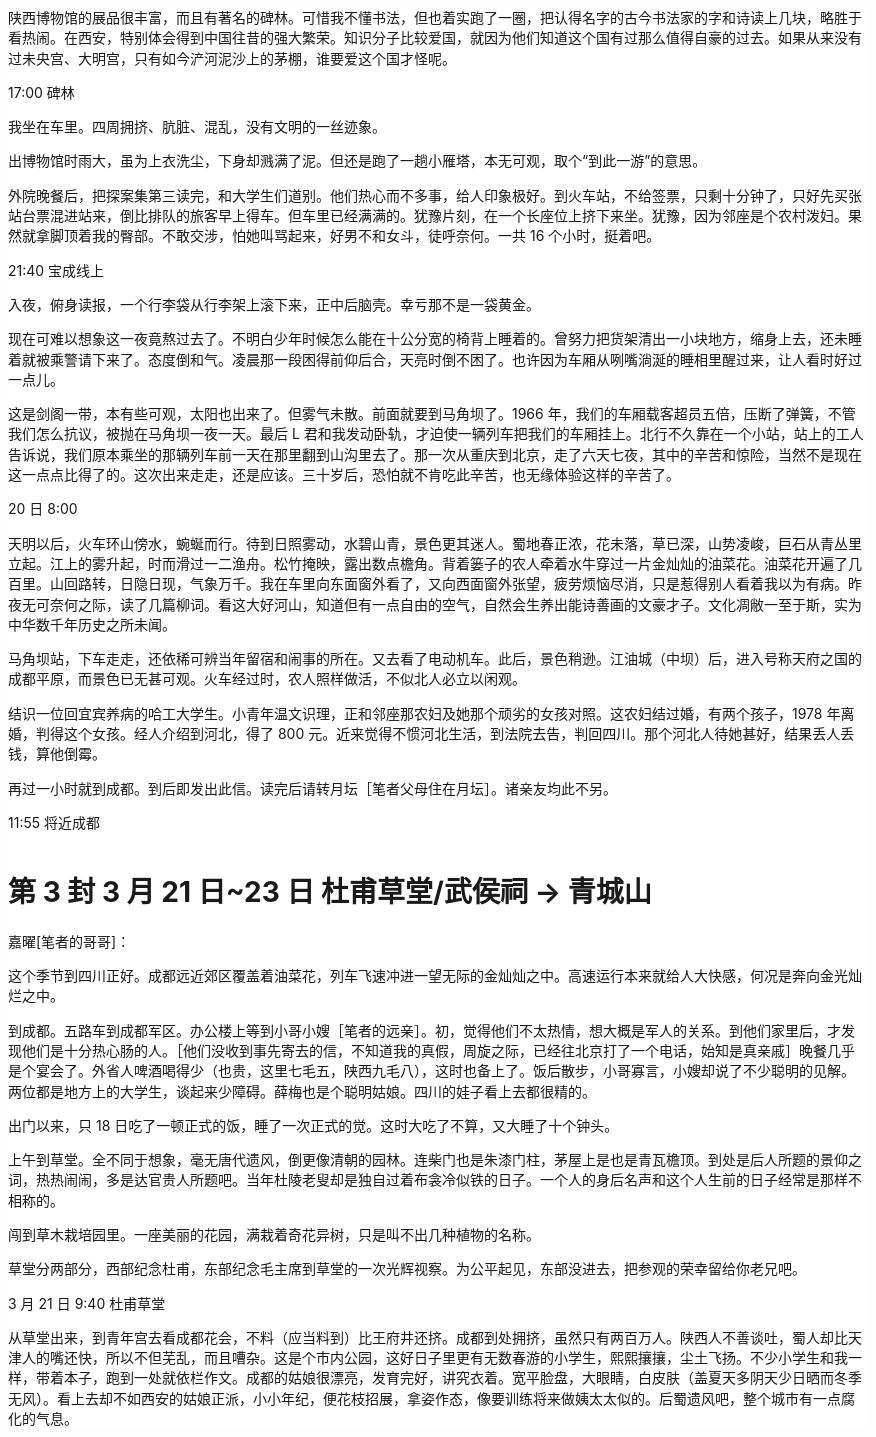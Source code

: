 陕西博物馆的展品很丰富，而且有著名的碑林。可惜我不懂书法，但也着实跑了一圈，把认得名字的古今书法家的字和诗读上几块，略胜于看热闹。在西安，特别体会得到中国往昔的强大繁荣。知识分子比较爱国，就因为他们知道这个国有过那么值得自豪的过去。如果从来没有过未央宫、大明宫，只有如今浐河泥沙上的茅棚，谁要爱这个国才怪呢。

17:00 碑林

我坐在车里。四周拥挤、肮脏、混乱，没有文明的一丝迹象。

出博物馆时雨大，虽为上衣洗尘，下身却溅满了泥。但还是跑了一趟小雁塔，本无可观，取个“到此一游”的意思。

外院晚餐后，把探案集第三读完，和大学生们道别。他们热心而不多事，给人印象极好。到火车站，不给签票，只剩十分钟了，只好先买张站台票混进站来，倒比排队的旅客早上得车。但车里已经满满的。犹豫片刻，在一个长座位上挤下来坐。犹豫，因为邻座是个农村泼妇。果然就拿脚顶着我的臀部。不敢交涉，怕她叫骂起来，好男不和女斗，徒呼奈何。一共 16 个小时，挺着吧。

21:40 宝成线上

入夜，俯身读报，一个行李袋从行李架上滚下来，正中后脑壳。幸亏那不是一袋黄金。

现在可难以想象这一夜竟熬过去了。不明白少年时候怎么能在十公分宽的椅背上睡着的。曾努力把货架清出一小块地方，缩身上去，还未睡着就被乘警请下来了。态度倒和气。凌晨那一段困得前仰后合，天亮时倒不困了。也许因为车厢从咧嘴淌涎的睡相里醒过来，让人看时好过一点儿。

这是剑阁一带，本有些可观，太阳也出来了。但雾气未散。前面就要到马角坝了。1966 年，我们的车厢载客超员五倍，压断了弹簧，不管我们怎么抗议，被抛在马角坝一夜一天。最后 L 君和我发动卧轨，才迫使一辆列车把我们的车厢挂上。北行不久靠在一个小站，站上的工人告诉说，我们原本乘坐的那辆列车前一天在那里翻到山沟里去了。那一次从重庆到北京，走了六天七夜，其中的辛苦和惊险，当然不是现在这一点点比得了的。这次出来走走，还是应该。三十岁后，恐怕就不肯吃此辛苦，也无缘体验这样的辛苦了。

20 日 8:00

天明以后，火车环山傍水，蜿蜒而行。待到日照雾动，水碧山青，景色更其迷人。蜀地春正浓，花未落，草已深，山势凌峻，巨石从青丛里立起。江上的雾升起，时而滑过一二渔舟。松竹掩映，露出数点檐角。背着篓子的农人牵着水牛穿过一片金灿灿的油菜花。油菜花开遍了几百里。山回路转，日隐日现，气象万千。我在车里向东面窗外看了，又向西面窗外张望，疲劳烦恼尽消，只是惹得别人看着我以为有病。昨夜无可奈何之际，读了几篇柳词。看这大好河山，知道但有一点自由的空气，自然会生养出能诗善画的文豪才子。文化凋敝一至于斯，实为中华数千年历史之所未闻。

马角坝站，下车走走，还依稀可辨当年留宿和闹事的所在。又去看了电动机车。此后，景色稍逊。江油城（中坝）后，进入号称天府之国的成都平原，而景色已无甚可观。火车经过时，农人照样做活，不似北人必立以闲观。

结识一位回宜宾养病的哈工大学生。小青年温文识理，正和邻座那农妇及她那个顽劣的女孩对照。这农妇结过婚，有两个孩子，1978 年离婚，判得这个女孩。经人介绍到河北，得了 800 元。近来觉得不惯河北生活，到法院去告，判回四川。那个河北人待她甚好，结果丢人丢钱，算他倒霉。

再过一小时就到成都。到后即发出此信。读完后请转月坛［笔者父母住在月坛］。诸亲友均此不另。

11:55 将近成都

# 第 3 封 3 月 21 日~23 日 杜甫草堂/武侯祠 → 青城山

嘉曜[笔者的哥哥]：

这个季节到四川正好。成都远近郊区覆盖着油菜花，列车飞速冲进一望无际的金灿灿之中。高速运行本来就给人大快感，何况是奔向金光灿烂之中。

到成都。五路车到成都军区。办公楼上等到小哥小嫂［笔者的远亲］。初，觉得他们不太热情，想大概是军人的关系。到他们家里后，才发现他们是十分热心肠的人。［他们没收到事先寄去的信，不知道我的真假，周旋之际，已经往北京打了一个电话，始知是真亲戚］晚餐几乎是个宴会了。外省人啤酒喝得少（也贵，这里七毛五，陕西九毛八），这时也备上了。饭后散步，小哥寡言，小嫂却说了不少聪明的见解。两位都是地方上的大学生，谈起来少障碍。薛梅也是个聪明姑娘。四川的娃子看上去都很精的。

出门以来，只 18 日吃了一顿正式的饭，睡了一次正式的觉。这时大吃了不算，又大睡了十个钟头。

上午到草堂。全不同于想象，毫无唐代遗风，倒更像清朝的园林。连柴门也是朱漆门柱，茅屋上是也是青瓦檐顶。到处是后人所题的景仰之词，热热闹闹，多是达官贵人所题吧。当年杜陵老叟却是独自过着布衾冷似铁的日子。一个人的身后名声和这个人生前的日子经常是那样不相称的。

闯到草木栽培园里。一座美丽的花园，满栽着奇花异树，只是叫不出几种植物的名称。

草堂分两部分，西部纪念杜甫，东部纪念毛主席到草堂的一次光辉视察。为公平起见，东部没进去，把参观的荣幸留给你老兄吧。

3 月 21 日 9:40 杜甫草堂

从草堂出来，到青年宫去看成都花会，不料（应当料到）比王府井还挤。成都到处拥挤，虽然只有两百万人。陕西人不善谈吐，蜀人却比天津人的嘴还快，所以不但芜乱，而且嘈杂。这是个市内公园，这好日子里更有无数春游的小学生，熙熙攘攘，尘土飞扬。不少小学生和我一样，带着本子，跑到一处就依栏作文。成都的姑娘很漂亮，发育完好，讲究衣着。宽平脸盘，大眼睛，白皮肤（盖夏天多阴天少日晒而冬季无风）。看上去却不如西安的姑娘正派，小小年纪，便花枝招展，拿姿作态，像要训练将来做姨太太似的。后蜀遗风吧，整个城市有一点腐化的气息。
